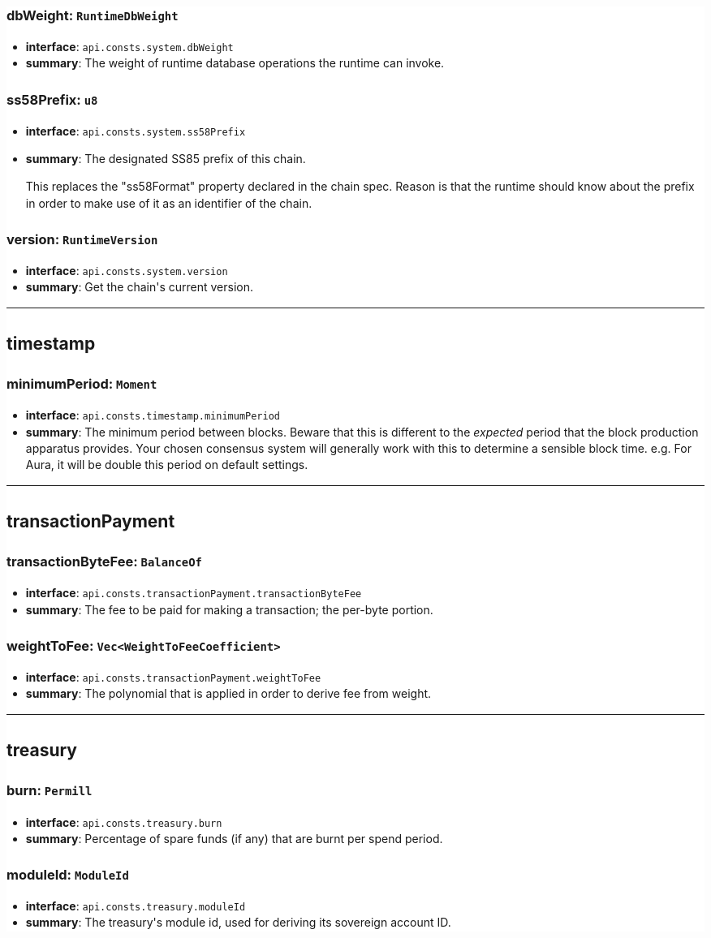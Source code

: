 ### dbWeight: `RuntimeDbWeight`
- **interface**: `api.consts.system.dbWeight`
- **summary**:   The weight of runtime database operations the runtime can invoke. 
 
### ss58Prefix: `u8`
- **interface**: `api.consts.system.ss58Prefix`
- **summary**:   The designated SS85 prefix of this chain. 

  This replaces the "ss58Format" property declared in the chain spec. Reason is that the runtime should know about the prefix in order to make use of it as an identifier of the chain. 
 
### version: `RuntimeVersion`
- **interface**: `api.consts.system.version`
- **summary**:   Get the chain's current version. 

___


## timestamp
 
### minimumPeriod: `Moment`
- **interface**: `api.consts.timestamp.minimumPeriod`
- **summary**:   The minimum period between blocks. Beware that this is different to the *expected* period that the block production apparatus provides. Your chosen consensus system will generally work with this to determine a sensible block time. e.g. For Aura, it will be double this period on default settings. 

___


## transactionPayment
 
### transactionByteFee: `BalanceOf`
- **interface**: `api.consts.transactionPayment.transactionByteFee`
- **summary**:   The fee to be paid for making a transaction; the per-byte portion. 
 
### weightToFee: `Vec<WeightToFeeCoefficient>`
- **interface**: `api.consts.transactionPayment.weightToFee`
- **summary**:   The polynomial that is applied in order to derive fee from weight. 

___


## treasury
 
### burn: `Permill`
- **interface**: `api.consts.treasury.burn`
- **summary**:   Percentage of spare funds (if any) that are burnt per spend period. 
 
### moduleId: `ModuleId`
- **interface**: `api.consts.treasury.moduleId`
- **summary**:   The treasury's module id, used for deriving its sovereign account ID. 
 